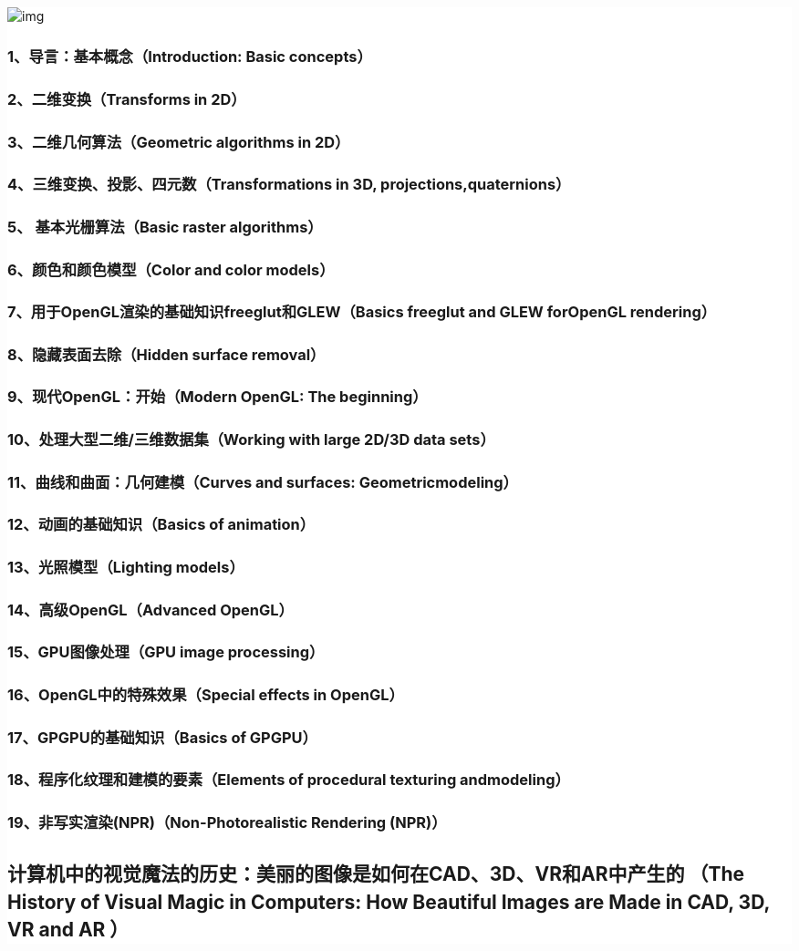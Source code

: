 ![img](https://pic1.zhimg.com/80/v2-7e553a46476185088eb7ffeae3bc2f6c_720w.jpeg)





### 1、导言：基本概念（Introduction: Basic concepts）

### 2、二维变换（Transforms in 2D）

### 3、二维几何算法（Geometric algorithms in 2D）

### 4、三维变换、投影、四元数（Transformations in 3D, projections,quaternions）

### 5、 基本光栅算法（Basic raster algorithms）

### 6、颜色和颜色模型（Color and color models）

### 7、用于OpenGL渲染的基础知识freeglut和GLEW（Basics freeglut and GLEW forOpenGL rendering）

### 8、隐藏表面去除（Hidden surface removal）

### 9、现代OpenGL：开始（Modern OpenGL: The beginning）

### 10、处理大型二维/三维数据集（Working with large 2D/3D data sets）

### 11、曲线和曲面：几何建模（Curves and surfaces: Geometricmodeling）

### 12、动画的基础知识（Basics of animation）

### 13、光照模型（Lighting models）

### 14、高级OpenGL（Advanced OpenGL）

### 15、GPU图像处理（GPU image processing）

### 16、OpenGL中的特殊效果（Special effects in OpenGL）

### 17、GPGPU的基础知识（Basics of GPGPU）

### 18、程序化纹理和建模的要素（Elements of procedural texturing andmodeling）

### 19、非写实渲染(NPR)（Non-Photorealistic Rendering (NPR)）

## 计算机中的视觉魔法的历史：美丽的图像是如何在CAD、3D、VR和AR中产生的 （The History of Visual Magic in Computers: How Beautiful Images are Made in CAD, 3D, VR and AR ）
